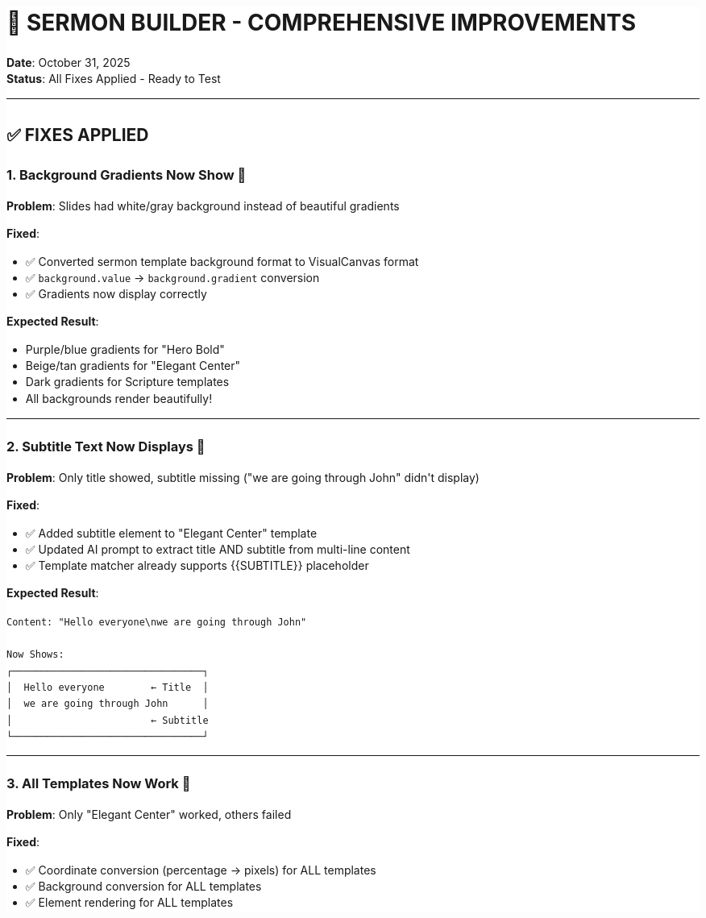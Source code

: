 # 🎨 SERMON BUILDER - COMPREHENSIVE IMPROVEMENTS

**Date**: October 31, 2025  
**Status**: All Fixes Applied - Ready to Test

---

## ✅ **FIXES APPLIED**

### 1. **Background Gradients Now Show** 🎨
**Problem**: Slides had white/gray background instead of beautiful gradients

**Fixed**:
- ✅ Converted sermon template background format to VisualCanvas format
- ✅ `background.value` → `background.gradient` conversion
- ✅ Gradients now display correctly

**Expected Result**:
- Purple/blue gradients for "Hero Bold"
- Beige/tan gradients for "Elegant Center"
- Dark gradients for Scripture templates
- All backgrounds render beautifully!

---

### 2. **Subtitle Text Now Displays** 📝
**Problem**: Only title showed, subtitle missing ("we are going through John" didn't display)

**Fixed**:
- ✅ Added subtitle element to "Elegant Center" template
- ✅ Updated AI prompt to extract title AND subtitle from multi-line content
- ✅ Template matcher already supports {{SUBTITLE}} placeholder

**Expected Result**:
```
Content: "Hello everyone\nwe are going through John"

Now Shows:
┌─────────────────────────────────┐
│  Hello everyone        ← Title  │
│  we are going through John      │
│                        ← Subtitle
└─────────────────────────────────┘
```

---

### 3. **All Templates Now Work** 🎯
**Problem**: Only "Elegant Center" worked, others failed

**Fixed**:
- ✅ Coordinate conversion (percentage → pixels) for ALL templates
- ✅ Background conversion for ALL templates
- ✅ Element rendering for ALL templates
